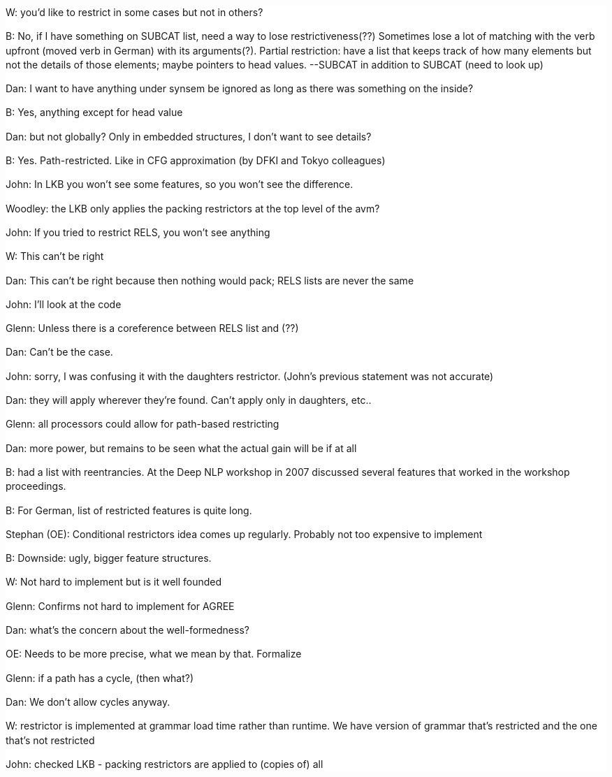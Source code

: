 W: you’d like to restrict in some cases but not in others?

B: No, if I have something on SUBCAT list, need a way to lose
restrictiveness(??) Sometimes lose a lot of matching with the verb
upfront (moved verb in German) with its arguments(?). Partial
restriction: have a list that keeps track of how many elements but not
the details of those elements; maybe pointers to head values. --SUBCAT
in addition to SUBCAT (need to look up)

Dan: I want to have anything under synsem be ignored as long as there
was something on the inside?

B: Yes, anything except for head value

Dan: but not globally? Only in embedded structures, I don’t want to see
details?

B: Yes. Path-restricted. Like in CFG approximation (by DFKI and Tokyo
colleagues)

John: In LKB you won’t see some features, so you won’t see the
difference.

Woodley: the LKB only applies the packing restrictors at the top level
of the avm?

John: If you tried to restrict RELS, you won’t see anything

W: This can’t be right

Dan: This can’t be right because then nothing would pack; RELS lists are
never the same

John: I’ll look at the code

Glenn: Unless there is a coreference between RELS list and (??)

Dan: Can’t be the case.

John: sorry, I was confusing it with the daughters restrictor. (John’s
previous statement was not accurate)

Dan: they will apply wherever they’re found. Can’t apply only in
daughters, etc..

Glenn: all processors could allow for path-based restricting

Dan: more power, but remains to be seen what the actual gain will be if
at all

B: had a list with reentrancies. At the Deep NLP workshop in 2007
discussed several features that worked in the workshop proceedings.

B: For German, list of restricted features is quite long.

Stephan (OE): Conditional restrictors idea comes up regularly. Probably
not too expensive to implement

B: Downside: ugly, bigger feature structures.

W: Not hard to implement but is it well founded

Glenn: Confirms not hard to implement for AGREE

Dan: what’s the concern about the well-formedness?

OE: Needs to be more precise, what we mean by that. Formalize

Glenn: if a path has a cycle, (then what?)

Dan: We don’t allow cycles anyway.

W: restrictor is implemented at grammar load time rather than runtime.
We have version of grammar that’s restricted and the one that’s not
restricted

John: checked LKB - packing restrictors are applied to (copies of) all